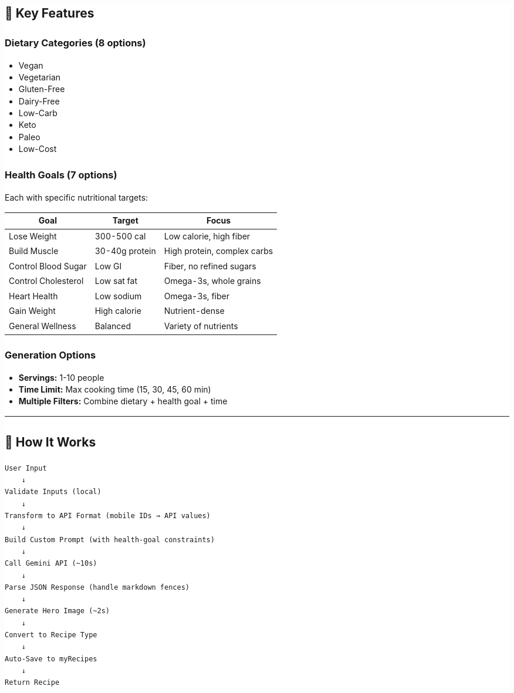 
## 🎯 Key Features

### Dietary Categories (8 options)
- Vegan
- Vegetarian
- Gluten-Free
- Dairy-Free
- Low-Carb
- Keto
- Paleo
- Low-Cost

### Health Goals (7 options)
Each with specific nutritional targets:

| Goal | Target | Focus |
|------|--------|-------|
| Lose Weight | 300-500 cal | Low calorie, high fiber |
| Build Muscle | 30-40g protein | High protein, complex carbs |
| Control Blood Sugar | Low GI | Fiber, no refined sugars |
| Control Cholesterol | Low sat fat | Omega-3s, whole grains |
| Heart Health | Low sodium | Omega-3s, fiber |
| Gain Weight | High calorie | Nutrient-dense |
| General Wellness | Balanced | Variety of nutrients |

### Generation Options
- **Servings:** 1-10 people
- **Time Limit:** Max cooking time (15, 30, 45, 60 min)
- **Multiple Filters:** Combine dietary + health goal + time

---

## 🔄 How It Works

```
User Input
    ↓
Validate Inputs (local)
    ↓
Transform to API Format (mobile IDs → API values)
    ↓
Build Custom Prompt (with health-goal constraints)
    ↓
Call Gemini API (~10s)
    ↓
Parse JSON Response (handle markdown fences)
    ↓
Generate Hero Image (~2s)
    ↓
Convert to Recipe Type
    ↓
Auto-Save to myRecipes
    ↓
Return Recipe
```
